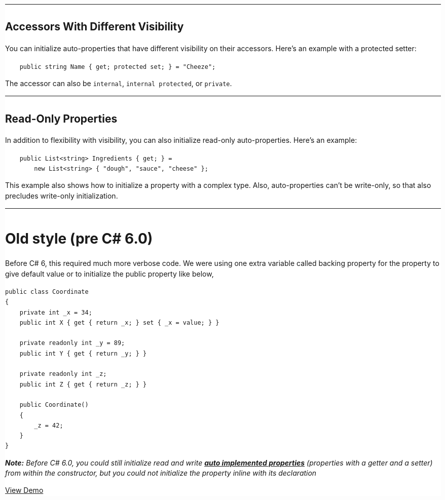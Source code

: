 
---

## Accessors With Different Visibility

You can initialize auto-properties that have different visibility on their accessors. Here’s an example with a protected setter:

        public string Name { get; protected set; } = "Cheeze";

The accessor can also be `internal`, `internal protected`, or `private`. 

---

## Read-Only Properties

In addition to flexibility with visibility, you can also initialize read-only auto-properties. Here’s an example:

        public List<string> Ingredients { get; } = 
            new List<string> { "dough", "sauce", "cheese" };

This example also shows how to initialize a property with a complex type. Also, auto-properties can’t be write-only, so that also precludes write-only initialization.

---

# Old style (pre C# 6.0)

Before C# 6, this required much more verbose code. We were using one extra variable called backing property for the property to give default value or to initialize the public property like below,


    public class Coordinate
    {
        private int _x = 34;
        public int X { get { return _x; } set { _x = value; } }
   
        private readonly int _y = 89;
        public int Y { get { return _y; } }
        
        private readonly int _z;
        public int Z { get { return _z; } }
    
        public Coordinate()
        {
            _z = 42;
        }
    }

***Note:** Before C# 6.0, you could still initialize read and write [**auto implemented properties**][2] (properties with a getter and a setter) from within the constructor, but you could not initialize the property inline with its declaration*

[View Demo][3]


  [1]: https://github.com/dotnet/roslyn
  [1]: https://github.com/dotnet/roslyn/wiki/New-Language-Features-in-C%23-6#exception-filters
  [2]: https://www.wikiod.com/docs/c%23/26/keywords/148/try-catch-finally-throw
  [3]: https://msdn.microsoft.com/en-us/library/8bs2ecf4(v=vs.110).aspx
  [4]: https://www.wikiod.com/docs/c%23/26/keywords/5993/async-await
  [5]: https://dotnetfiddle.net/Iex6DP
  [6]: https://dotnetfiddle.net/pqPc7B
  [7]: https://dotnetfiddle.net/kEWLue
  [8]: https://www.wikiod.com/docs/c%23/40/exception-handling/172/finally-block
  [9]: https://ideone.com/gxfBA8
  [10]: https://www.wikiod.com/docs/c%23/1795/idisposable-interface
  [11]: https://www.wikiod.com/docs/c%23/26/keywords/5062/using
  [1]: https://github.com/dotnet/roslyn/wiki/New-Language-Features-in-C%23-6#string-interpolation
  [2]: https://dotnetfiddle.net/0JjwL5
  [3]: https://ideone.com/bRFOaV
  [4]: https://dotnetfiddle.net/FLs4Ae
  [5]: https://ideone.com/qY1Y4B
  [6]: https://ideone.com/CPB8UJ
  [7]: https://ideone.com/PkjA6k
  [8]: https://msdn.microsoft.com/en-us/library/ty67wk28.aspx
  [9]: https://ideone.com/sX6tO3
  [10]: https://dotnetfiddle.net/BuudHP
  [11]: http://stackoverflow.com/questions/38119074
  [12]: https://msdn.microsoft.com/en-us/library/system.formattablestring(v=vs.110).aspx
  [13]: https://msdn.microsoft.com/en-us/library/ms182190.aspx
  [14]: https://github.com/dotnet/roslyn
  [2]: https://www.wikiod.com/docs/c%23/49/properties/3365/auto-implemented-properties#t=201608062134378589394
  [3]: http://ideone.com/2OgrPQ
  [4]: http://ideone.com/qjDRmx
  [5]: https://www.wikiod.com/docs/c%23/24/c-sharp-6-0-features/44/expression-bodied-function-members
  [1]: https://msdn.microsoft.com/en-us/library/dn986595.aspx
  [2]: https://en.wikipedia.org/wiki/Safe_navigation_operator
  [3]: http://ideone.com/p8OGBB
  [4]: http://ideone.com/3aqGlE
  [5]: http://ideone.com/voljZh
  [6]: https://msdn.microsoft.com/en-us/library/ms173224.aspx
  [7]: https://msdn.microsoft.com/en-us/library/6x16t2tx.aspx
  [8]: https://dotnetfiddle.net/BytXEz
  [9]: https://roslyn.codeplex.com/discussions/571077
  [1]: https://dotnetfiddle.net/djFd7O
  [1]: https://www.wikiod.com/docs/c%23/80/nameof-operator#t=201608031424500177545
  [2]: https://www.wikiod.com/docs/c%23/80/nameof-operator/26157/name-of-extension-support-added-for-before-c-sharp-6-version#t=201612071107472552734
  [1]: https://dotnetfiddle.net/7Ll3XN
  [1]: https://dotnetfiddle.net/Evs4Qx
  [1]: https://dotnetfiddle.net/Vnudqy
  [1]: https://msdn.microsoft.com/en-us/library/hh156528.aspx
  [2]: https://msdn.microsoft.com/en-us/library/system.threading.tasks.task.aspx
  [3]: https://msdn.microsoft.com/en-us/library/dd321424.aspx
  [1]: http://blog.slaks.net/2014-05-28/exploring-roslyn-part-3-breaking-changes/